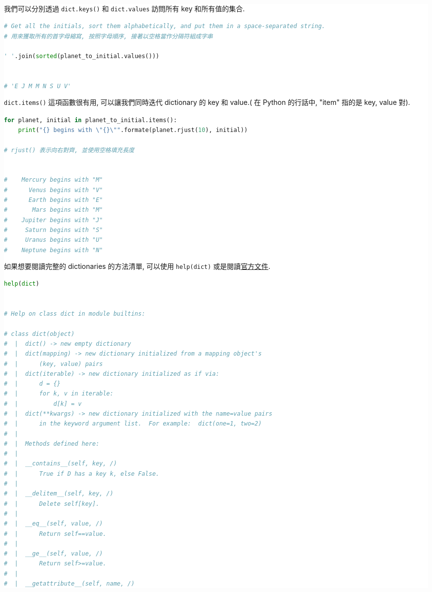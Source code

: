 我們可以分別透過 `dict.keys()` 和 `dict.values` 訪問所有 key 和所有值的集合.

```python
# Get all the initials, sort them alphabetically, and put them in a space-separated string.
# 用來獲取所有的首字母縮寫, 按照字母順序, 接著以空格當作分隔符組成字串

' '.join(sorted(planet_to_initial.values()))


# 'E J M M N S U V'
```

`dict.items()` 這項函數很有用, 可以讓我們同時迭代 dictionary 的 key 和 value.( 在 Python 的行話中, "item" 指的是 key, value 對).

```python
for planet, initial in planet_to_initial.items():
    print("{} begins with \"{}\"".formate(planet.rjust(10), initial))

# rjust() 表示向右對齊, 並使用空格填充長度


#    Mercury begins with "M"
#      Venus begins with "V"
#      Earth begins with "E"
#       Mars begins with "M"
#    Jupiter begins with "J"
#     Saturn begins with "S"
#     Uranus begins with "U"
#    Neptune begins with "N"
```

如果想要閱讀完整的 dictionaries 的方法清單, 可以使用 `help(dict)` 或是閱讀[官方文件](https://docs.python.org/3/library/stdtypes.html#dict).

```python
help(dict)


# Help on class dict in module builtins:

# class dict(object)
#  |  dict() -> new empty dictionary
#  |  dict(mapping) -> new dictionary initialized from a mapping object's
#  |      (key, value) pairs
#  |  dict(iterable) -> new dictionary initialized as if via:
#  |      d = {}
#  |      for k, v in iterable:
#  |          d[k] = v
#  |  dict(**kwargs) -> new dictionary initialized with the name=value pairs
#  |      in the keyword argument list.  For example:  dict(one=1, two=2)
#  |  
#  |  Methods defined here:
#  |  
#  |  __contains__(self, key, /)
#  |      True if D has a key k, else False.
#  |  
#  |  __delitem__(self, key, /)
#  |      Delete self[key].
#  |  
#  |  __eq__(self, value, /)
#  |      Return self==value.
#  |  
#  |  __ge__(self, value, /)
#  |      Return self>=value.
#  |  
#  |  __getattribute__(self, name, /)
```